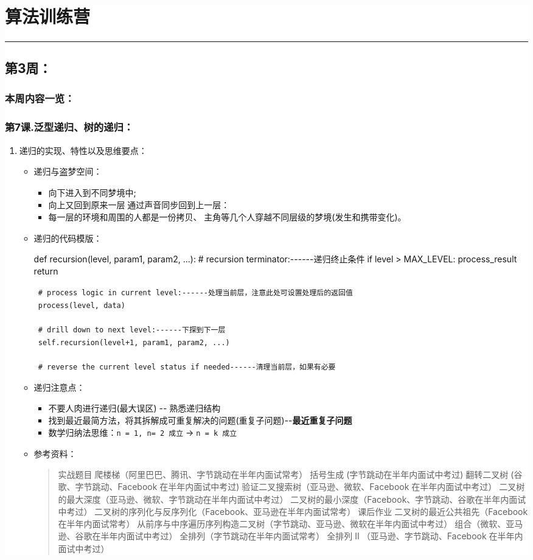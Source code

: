 # 算法训练营
---
## 第3周：
### **本周内容一览：**
### 第7课.泛型递归、树的递归：
1. 递归的实现、特性以及思维要点：
   * 递归与盗梦空间：
      * 向下进入到不同梦境中;
      * 向上又回到原来一层 通过声音同步回到上一层：
      * 每一层的环境和周围的人都是一份拷贝、 主角等几个人穿越不同层级的梦境(发生和携带变化)。
   * 递归的代码模版：

        def recursion(level, param1, param2, ...):
          # recursion terminator:------递归终止条件
          if level > MAX_LEVEL:
            process_result
            return
          
          # process logic in current level:------处理当前层，注意此处可设置处理后的返回值
          process(level, data)

          # drill down to next level:------下探到下一层
          self.recursion(level+1, param1, param2, ...)

          # reverse the current level status if needed------清理当前层，如果有必要
   * 递归注意点：
      * 不要人肉进行递归(最大误区) -- 熟悉递归结构
      * 找到最近最简方法，将其拆解成可重复解决的问题(重复子问题)--**最近重复子问题**
      * 数学归纳法思维：`n = 1, n= 2 成立` -> `n = k 成立`
   * 参考资料：
      >实战题目
      爬楼梯（阿里巴巴、腾讯、字节跳动在半年内面试常考）
      括号生成 (字节跳动在半年内面试中考过)
      翻转二叉树 (谷歌、字节跳动、Facebook 在半年内面试中考过)
      验证二叉搜索树（亚马逊、微软、Facebook 在半年内面试中考过）
      二叉树的最大深度（亚马逊、微软、字节跳动在半年内面试中考过）
      二叉树的最小深度（Facebook、字节跳动、谷歌在半年内面试中考过）
      二叉树的序列化与反序列化（Facebook、亚马逊在半年内面试常考）
      课后作业
      二叉树的最近公共祖先（Facebook 在半年内面试常考）
      从前序与中序遍历序列构造二叉树（字节跳动、亚马逊、微软在半年内面试中考过）
      组合（微软、亚马逊、谷歌在半年内面试中考过）
      全排列（字节跳动在半年内面试常考）
      全排列 II （亚马逊、字节跳动、Facebook 在半年内面试中考过）
